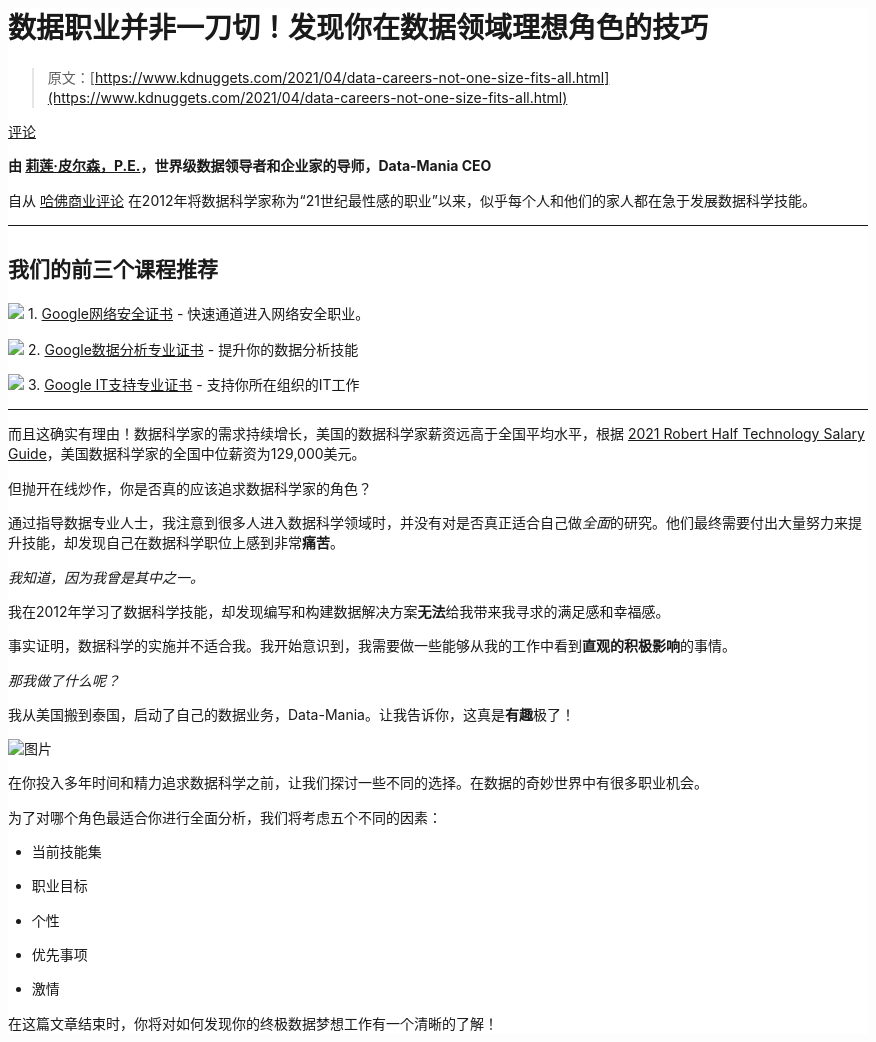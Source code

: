 # 数据职业并非一刀切！发现你在数据领域理想角色的技巧

> 原文：[https://www.kdnuggets.com/2021/04/data-careers-not-one-size-fits-all.html](https://www.kdnuggets.com/2021/04/data-careers-not-one-size-fits-all.html)

[评论](#comments)

**由 [莉莲·皮尔森，P.E.](https://www.linkedin.com/in/lillianpierson/)，世界级数据领导者和企业家的导师，Data-Mania CEO**

自从 [哈佛商业评论](https://hbr.org/2012/10/data-scientist-the-sexiest-job-of-the-21st-century) 在2012年将数据科学家称为“21世纪最性感的职业”以来，似乎每个人和他们的家人都在急于发展数据科学技能。

* * *

## 我们的前三个课程推荐

![](../Images/0244c01ba9267c002ef39d4907e0b8fb.png) 1\. [Google网络安全证书](https://www.kdnuggets.com/google-cybersecurity) - 快速通道进入网络安全职业。

![](../Images/e225c49c3c91745821c8c0368bf04711.png) 2\. [Google数据分析专业证书](https://www.kdnuggets.com/google-data-analytics) - 提升你的数据分析技能

![](../Images/0244c01ba9267c002ef39d4907e0b8fb.png) 3\. [Google IT支持专业证书](https://www.kdnuggets.com/google-itsupport) - 支持你所在组织的IT工作

* * *

而且这确实有理由！数据科学家的需求持续增长，美国的数据科学家薪资远高于全国平均水平，根据 [2021 Robert Half Technology Salary Guide](https://www.roberthalf.com/salary-guide/technology)，美国数据科学家的全国中位薪资为129,000美元。

但抛开在线炒作，你是否真的应该追求数据科学家的角色？

通过指导数据专业人士，我注意到很多人进入数据科学领域时，并没有对是否真正适合自己做*全面*的研究。他们最终需要付出大量努力来提升技能，却发现自己在数据科学职位上感到非常**痛苦**。

*我知道，因为我曾是其中之一。*

我在2012年学习了数据科学技能，却发现编写和构建数据解决方案**无法**给我带来我寻求的满足感和幸福感。

事实证明，数据科学的实施并不适合我。我开始意识到，我需要做一些能够从我的工作中看到**直观的积极影响**的事情。

*那我做了什么呢？*

我从美国搬到泰国，启动了自己的数据业务，Data-Mania。让我告诉你，这真是**有趣**极了！

![图片](../Images/ff7bf84aa491f31d0bf0f2f38979b37f.png)

在你投入多年时间和精力追求数据科学之前，让我们探讨一些不同的选择。在数据的奇妙世界中有很多职业机会。

为了对哪个角色最适合你进行全面分析，我们将考虑五个不同的因素：

+   当前技能集

+   职业目标

+   个性

+   优先事项

+   激情

在这篇文章结束时，你将对如何发现你的终极数据梦想工作有一个清晰的了解！
